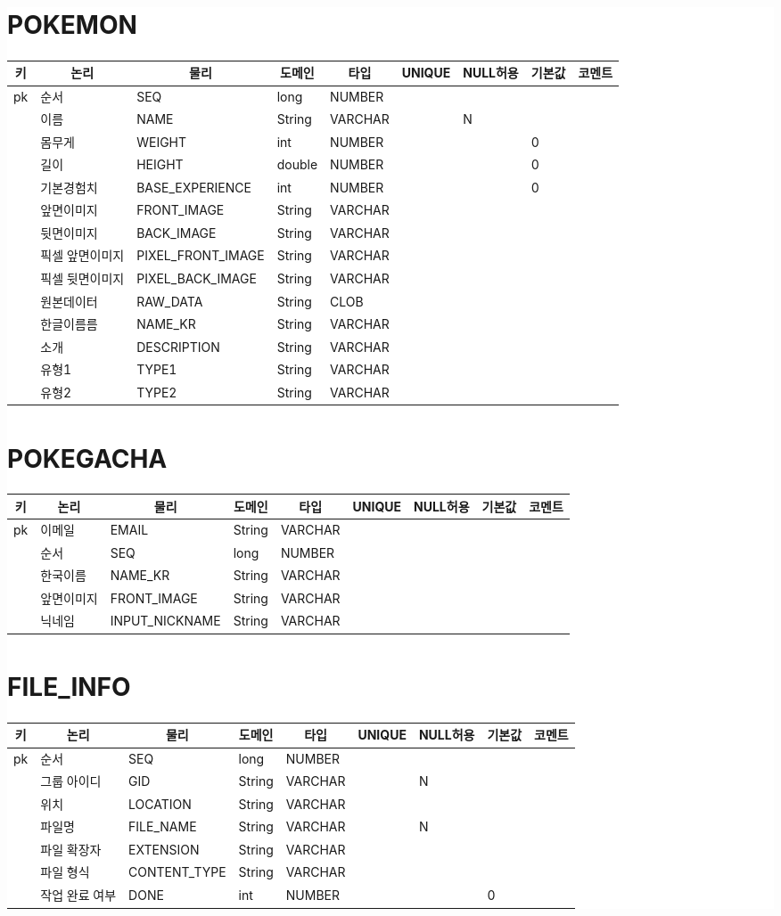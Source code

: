 
# POKEMON
 키  | 논리       | 물리                | 도메인     | 타입    | UNIQUE | NULL허용 | 기본값    | 코멘트   | 
|:--:|----------|-------------------|---------|-------|--|-------|--------|-------| 
| pk | 순서       | SEQ               | long    | NUMBER |  |       |        |       |
|    | 이름       | NAME              | String  | VARCHAR |  | N     |        |       |
|    | 몸무게      | WEIGHT            | int  | NUMBER |  |       | 0      |  |
|    | 길이       | HEIGHT            | double  | NUMBER |  |       | 0      |       |
|    | 기본경험치    | BASE_EXPERIENCE   | int    | NUMBER |  |       | 0      |       |
|    | 앞면이미지    | FRONT_IMAGE       | String  | VARCHAR |  |       |        |       |
|    | 뒷면이미지    | BACK_IMAGE        | String  | VARCHAR  |  |       |        |       |
|    | 픽셀 앞면이미지 | PIXEL_FRONT_IMAGE | String     |  VARCHAR |  |       |        |       |
|    | 픽셀 뒷면이미지 | PIXEL_BACK_IMAGE  | String  | VARCHAR |       |       |        |
|    | 원본데이터    | RAW_DATA          | String  |  CLOB    |  |       |        |       |
|    | 한글이름름     | NAME_KR           | String  |  VARCHAR    |  |       |        |       |
|    | 소개       | DESCRIPTION       | String  |   VARCHAR   |  |       |        |       |
|    | 유형1      | TYPE1             | String |  VARCHAR    |  |       |  |       |
|    | 유형2      | TYPE2             | String |   VARCHAR   |  |       |        |       |





# POKEGACHA
| 키  | 논리    | 물리         | 도메인    | 타입      | UNIQUE | NULL허용 | 기본값    | 코멘트   | 
|:--:|-------|------------|--------|---------|--|---|--------|-------| 
| pk | 이메일   | EMAIL      | String | VARCHAR  |  |   |        |       |
|    | 순서    |SEQ      | long   | NUMBER  |  |   |        |       |
|    | 한국이름  | NAME_KR        | String | VARCHAR |  |   |        |  |
|    | 앞면이미지 | FRONT_IMAGE     | String | VARCHAR |  |   |        |       |
|    | 닉네임   | INPUT_NICKNAME | String   | VARCHAR |  |   |        |       |




# FILE_INFO
| 키  | 논리          | 물리  | 도메인    | 타입      | UNIQUE | NULL허용 | 기본값 | 코멘트   | 
|:--:|-------------|-----|--------|---------|--|--------|---|-------| 
| pk | 순서          | SEQ | long | NUMBER  |  |        |   |       |
|    | 그룹 아이디    |GID  | String   | VARCHAR  |  | N      |   |       |
|    | 위치          | LOCATION | String | VARCHAR |  |        |   |  |
|    | 파일명         | FILE_NAME | String | VARCHAR |  | N      |   |       |
|    | 파일 확장자      | EXTENSION | String   | VARCHAR |  |        |   |       |
|    | 파일 형식       | CONTENT_TYPE |   String      | VARCHAR        |  |        |   |       |
|    | 작업 완료 여부 | DONE |   int       |   NUMBER      |  |        | 0 |       |